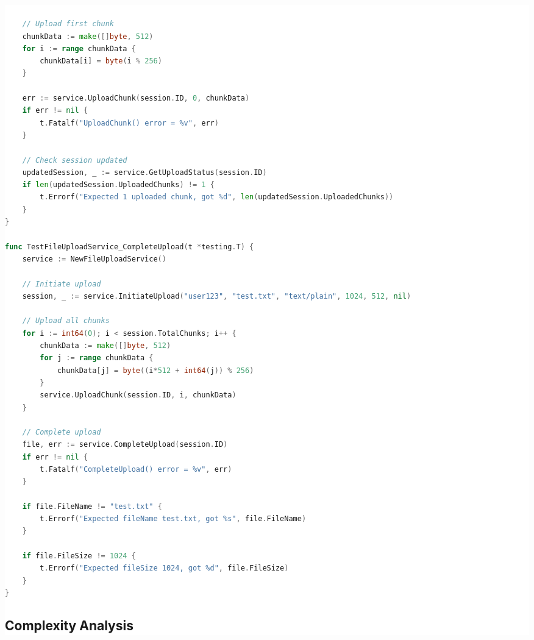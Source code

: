 ```go

    // Upload first chunk
    chunkData := make([]byte, 512)
    for i := range chunkData {
        chunkData[i] = byte(i % 256)
    }

    err := service.UploadChunk(session.ID, 0, chunkData)
    if err != nil {
        t.Fatalf("UploadChunk() error = %v", err)
    }

    // Check session updated
    updatedSession, _ := service.GetUploadStatus(session.ID)
    if len(updatedSession.UploadedChunks) != 1 {
        t.Errorf("Expected 1 uploaded chunk, got %d", len(updatedSession.UploadedChunks))
    }
}

func TestFileUploadService_CompleteUpload(t *testing.T) {
    service := NewFileUploadService()

    // Initiate upload
    session, _ := service.InitiateUpload("user123", "test.txt", "text/plain", 1024, 512, nil)

    // Upload all chunks
    for i := int64(0); i < session.TotalChunks; i++ {
        chunkData := make([]byte, 512)
        for j := range chunkData {
            chunkData[j] = byte((i*512 + int64(j)) % 256)
        }
        service.UploadChunk(session.ID, i, chunkData)
    }

    // Complete upload
    file, err := service.CompleteUpload(session.ID)
    if err != nil {
        t.Fatalf("CompleteUpload() error = %v", err)
    }

    if file.FileName != "test.txt" {
        t.Errorf("Expected fileName test.txt, got %s", file.FileName)
    }

    if file.FileSize != 1024 {
        t.Errorf("Expected fileSize 1024, got %d", file.FileSize)
    }
}
```

## Complexity Analysis
